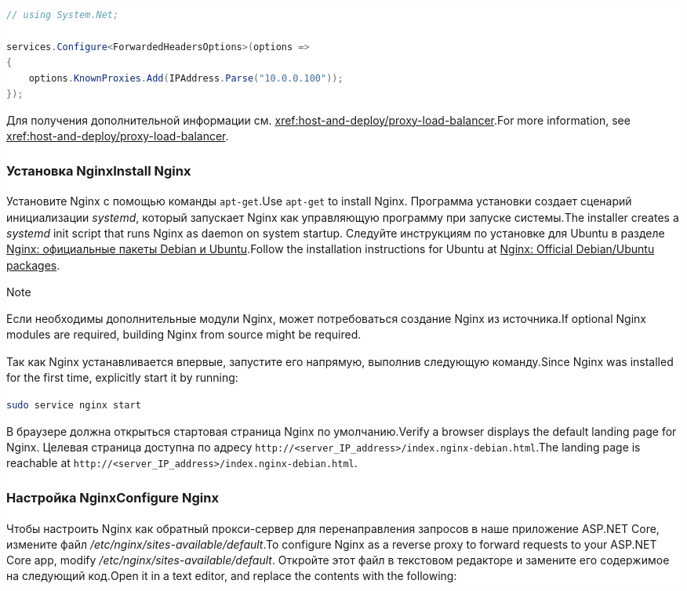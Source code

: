 ```csharp
// using System.Net;

services.Configure<ForwardedHeadersOptions>(options =>
{
    options.KnownProxies.Add(IPAddress.Parse("10.0.0.100"));
});
```

<span data-ttu-id="9c20a-158">Для получения дополнительной информации см. <xref:host-and-deploy/proxy-load-balancer>.</span><span class="sxs-lookup"><span data-stu-id="9c20a-158">For more information, see <xref:host-and-deploy/proxy-load-balancer>.</span></span>

### <a name="install-nginx"></a><span data-ttu-id="9c20a-159">Установка Nginx</span><span class="sxs-lookup"><span data-stu-id="9c20a-159">Install Nginx</span></span>

<span data-ttu-id="9c20a-160">Установите Nginx с помощью команды `apt-get`.</span><span class="sxs-lookup"><span data-stu-id="9c20a-160">Use `apt-get` to install Nginx.</span></span> <span data-ttu-id="9c20a-161">Программа установки создает сценарий инициализации *systemd*, который запускает Nginx как управляющую программу при запуске системы.</span><span class="sxs-lookup"><span data-stu-id="9c20a-161">The installer creates a *systemd* init script that runs Nginx as daemon on system startup.</span></span> <span data-ttu-id="9c20a-162">Следуйте инструкциям по установке для Ubuntu в разделе [Nginx: официальные пакеты Debian и Ubuntu](https://www.nginx.com/resources/wiki/start/topics/tutorials/install/#official-debian-ubuntu-packages).</span><span class="sxs-lookup"><span data-stu-id="9c20a-162">Follow the installation instructions for Ubuntu at [Nginx: Official Debian/Ubuntu packages](https://www.nginx.com/resources/wiki/start/topics/tutorials/install/#official-debian-ubuntu-packages).</span></span>

> [!NOTE]
> <span data-ttu-id="9c20a-163">Если необходимы дополнительные модули Nginx, может потребоваться создание Nginx из источника.</span><span class="sxs-lookup"><span data-stu-id="9c20a-163">If optional Nginx modules are required, building Nginx from source might be required.</span></span>

<span data-ttu-id="9c20a-164">Так как Nginx устанавливается впервые, запустите его напрямую, выполнив следующую команду.</span><span class="sxs-lookup"><span data-stu-id="9c20a-164">Since Nginx was installed for the first time, explicitly start it by running:</span></span>

```bash
sudo service nginx start
```

<span data-ttu-id="9c20a-165">В браузере должна открыться стартовая страница Nginx по умолчанию.</span><span class="sxs-lookup"><span data-stu-id="9c20a-165">Verify a browser displays the default landing page for Nginx.</span></span> <span data-ttu-id="9c20a-166">Целевая страница доступна по адресу `http://<server_IP_address>/index.nginx-debian.html`.</span><span class="sxs-lookup"><span data-stu-id="9c20a-166">The landing page is reachable at `http://<server_IP_address>/index.nginx-debian.html`.</span></span>

### <a name="configure-nginx"></a><span data-ttu-id="9c20a-167">Настройка Nginx</span><span class="sxs-lookup"><span data-stu-id="9c20a-167">Configure Nginx</span></span>

<span data-ttu-id="9c20a-168">Чтобы настроить Nginx как обратный прокси-сервер для перенаправления запросов в наше приложение ASP.NET Core, измените файл */etc/nginx/sites-available/default*.</span><span class="sxs-lookup"><span data-stu-id="9c20a-168">To configure Nginx as a reverse proxy to forward requests to your ASP.NET Core app, modify */etc/nginx/sites-available/default*.</span></span> <span data-ttu-id="9c20a-169">Откройте этот файл в текстовом редакторе и замените его содержимое на следующий код.</span><span class="sxs-lookup"><span data-stu-id="9c20a-169">Open it in a text editor, and replace the contents with the following:</span></span>
